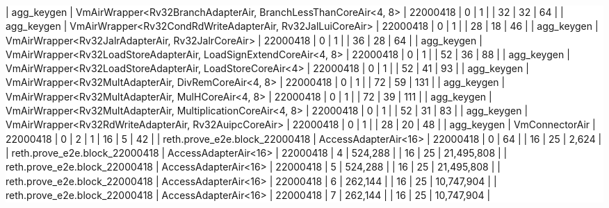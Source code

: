 | agg_keygen | VmAirWrapper<Rv32BranchAdapterAir, BranchLessThanCoreAir<4, 8> | 22000418 | 0 | 1 |  | 32 | 32 | 64 | 
| agg_keygen | VmAirWrapper<Rv32CondRdWriteAdapterAir, Rv32JalLuiCoreAir> | 22000418 | 0 | 1 |  | 28 | 18 | 46 | 
| agg_keygen | VmAirWrapper<Rv32JalrAdapterAir, Rv32JalrCoreAir> | 22000418 | 0 | 1 |  | 36 | 28 | 64 | 
| agg_keygen | VmAirWrapper<Rv32LoadStoreAdapterAir, LoadSignExtendCoreAir<4, 8> | 22000418 | 0 | 1 |  | 52 | 36 | 88 | 
| agg_keygen | VmAirWrapper<Rv32LoadStoreAdapterAir, LoadStoreCoreAir<4> | 22000418 | 0 | 1 |  | 52 | 41 | 93 | 
| agg_keygen | VmAirWrapper<Rv32MultAdapterAir, DivRemCoreAir<4, 8> | 22000418 | 0 | 1 |  | 72 | 59 | 131 | 
| agg_keygen | VmAirWrapper<Rv32MultAdapterAir, MulHCoreAir<4, 8> | 22000418 | 0 | 1 |  | 72 | 39 | 111 | 
| agg_keygen | VmAirWrapper<Rv32MultAdapterAir, MultiplicationCoreAir<4, 8> | 22000418 | 0 | 1 |  | 52 | 31 | 83 | 
| agg_keygen | VmAirWrapper<Rv32RdWriteAdapterAir, Rv32AuipcCoreAir> | 22000418 | 0 | 1 |  | 28 | 20 | 48 | 
| agg_keygen | VmConnectorAir | 22000418 | 0 | 2 | 1 | 16 | 5 | 42 | 
| reth.prove_e2e.block_22000418 | AccessAdapterAir<16> | 22000418 | 0 | 64 |  | 16 | 25 | 2,624 | 
| reth.prove_e2e.block_22000418 | AccessAdapterAir<16> | 22000418 | 4 | 524,288 |  | 16 | 25 | 21,495,808 | 
| reth.prove_e2e.block_22000418 | AccessAdapterAir<16> | 22000418 | 5 | 524,288 |  | 16 | 25 | 21,495,808 | 
| reth.prove_e2e.block_22000418 | AccessAdapterAir<16> | 22000418 | 6 | 262,144 |  | 16 | 25 | 10,747,904 | 
| reth.prove_e2e.block_22000418 | AccessAdapterAir<16> | 22000418 | 7 | 262,144 |  | 16 | 25 | 10,747,904 | 
